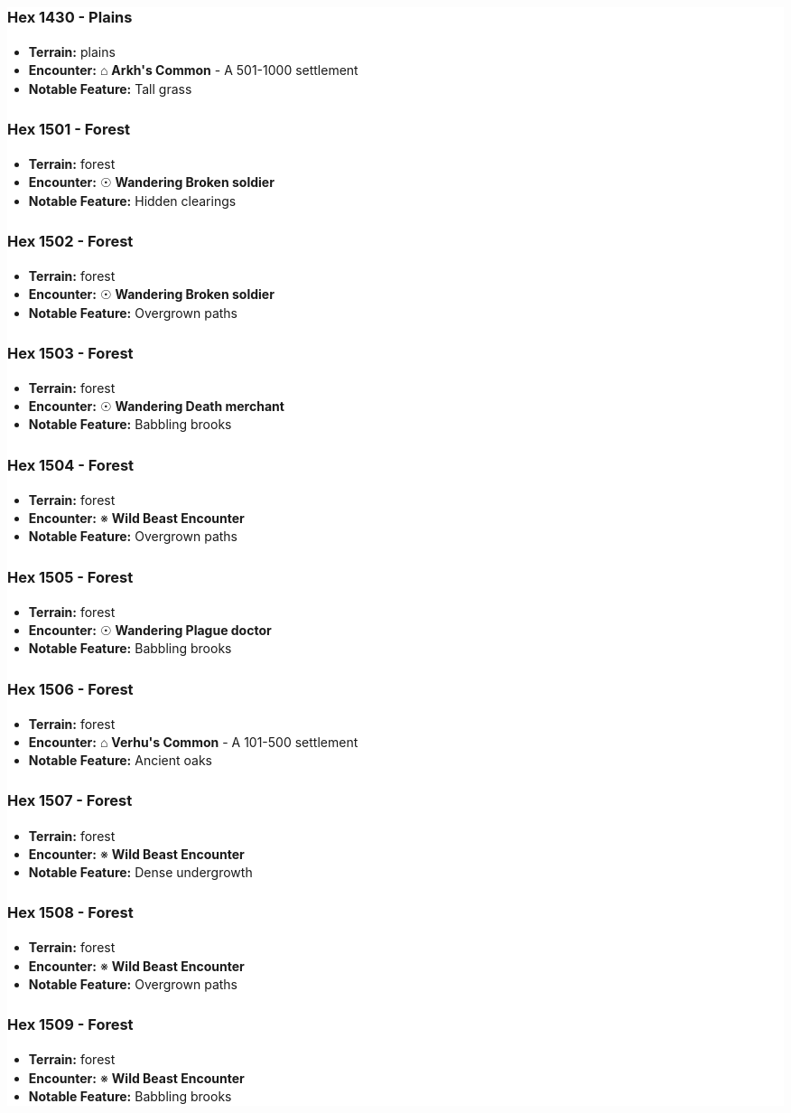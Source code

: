 ### Hex 1430 - Plains
- **Terrain:** plains
- **Encounter:** ⌂ **Arkh's Common** - A 501-1000 settlement
- **Notable Feature:** Tall grass

### Hex 1501 - Forest
- **Terrain:** forest
- **Encounter:** ☉ **Wandering Broken soldier**
- **Notable Feature:** Hidden clearings

### Hex 1502 - Forest
- **Terrain:** forest
- **Encounter:** ☉ **Wandering Broken soldier**
- **Notable Feature:** Overgrown paths

### Hex 1503 - Forest
- **Terrain:** forest
- **Encounter:** ☉ **Wandering Death merchant**
- **Notable Feature:** Babbling brooks

### Hex 1504 - Forest
- **Terrain:** forest
- **Encounter:** ※ **Wild Beast Encounter**
- **Notable Feature:** Overgrown paths

### Hex 1505 - Forest
- **Terrain:** forest
- **Encounter:** ☉ **Wandering Plague doctor**
- **Notable Feature:** Babbling brooks

### Hex 1506 - Forest
- **Terrain:** forest
- **Encounter:** ⌂ **Verhu's Common** - A 101-500 settlement
- **Notable Feature:** Ancient oaks

### Hex 1507 - Forest
- **Terrain:** forest
- **Encounter:** ※ **Wild Beast Encounter**
- **Notable Feature:** Dense undergrowth

### Hex 1508 - Forest
- **Terrain:** forest
- **Encounter:** ※ **Wild Beast Encounter**
- **Notable Feature:** Overgrown paths

### Hex 1509 - Forest
- **Terrain:** forest
- **Encounter:** ※ **Wild Beast Encounter**
- **Notable Feature:** Babbling brooks
